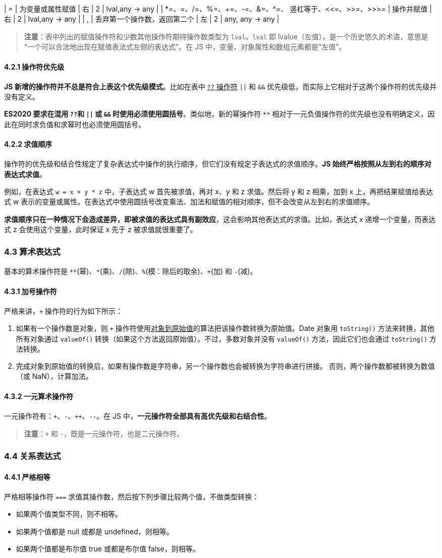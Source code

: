| =                                                           | 为变量或属性赋值                               | 右     | 2      | lval,any → any       |
| \*_=、_=、/=、%=、+=、-=、&=、^=、 竖杠等于、<<=、>>=、>>>= | 操作并赋值                                     | 右     | 2      | lval,any → any       |
| ,                                                           | 丢弃第一个操作数，返回第二个                   | 左     | 2      | any, any → any       |

> **注意**：表中列出的赋值操作符和少数其他操作符期待操作数类型为 `lval`。`lval` 即 lvalue（左值），是一个历史悠久的术语，意思是 “一个可以合法地出现在赋值表法式左侧的表达式”。在 JS 中，变量、对象属性和数组元素都是“左值”。

#### 4.2.1 操作符优先级

**JS 新增的操作符并不总是符合上表这个优先级模式**。比如在表中 [`??` 操作符](#471-空值合并运算符) `||` 和 `&&` 优先级低，而实际上它相对于这两个操作符的优先级并没有定义。

**ES2020 要求在混用 `??`和 `||` 或 `&&` 时使用必须使用圆括号**。类似地，新的幂操作符 `**` 相对于一元负值操作符的优先级也没有明确定义，因此在同时求负值和求幂时也必须使用圆括号。

#### 4.2.2 求值顺序

操作符的优先级和结合性规定了复杂表达式中操作的执行顺序，但它们没有规定子表达式的求值顺序。**JS 始终严格按照从左到右的顺序对表达式求值**。

例如，在表达式 `w = x + y * z` 中，子表达式 w 首先被求值，再对 x、y 和 z 求值。然后将 y 和 z 相乘，加到 x 上，再把结果赋值给表达式 w 表示的变量或属性。在表达式中使用圆括号改变乘法、加法和赋值的相对顺序，但不会改变从左到右的求值顺序。

**求值顺序只在一种情况下会造成差异，即被求值的表达式具有副效应**，这会影响其他表达式的求值。比如，表达式 x 递增一个变量，而表达式 z 会使用这个变量，此时保证 x 先于 z 被求值就很重要了。

### 4.3 算术表达式

基本的算术操作符是 `**`(幂)、`*`(乘)、`/`(除)、`%`(模：除后的取余)、`+`(加) 和 `-`(减)。

#### 4.3.1 加号操作符

严格来讲，`+` 操作符的行为如下所示：

1. 如果有一个操作数是对象，则 `+` 操作符使用[对象到原始值](#342-对象到原始值转换)的算法把该操作数转换为原始值。Date 对象用 `toString()` 方法来转换，其他所有对象通过 `valueOf()` 转换（如果这个方法返回原始值）。不过，多数对象并没有 `valueOf()` 方法，因此它们也会通过 `toString()` 方法转换。

2. 完成对象到原始值的转换后，如果有操作数是字符串，另一个操作数也会被转换为字符串进行拼接。 否则，两个操作数都被转换为数值（或 NaN），计算加法。

#### 4.3.2 一元算术操作符

一元操作符有：`+`、`-`、`++`、`--`。在 JS 中，**一元操作符全部具有高优先级和右结合性**。

> **注意**：`+` 和 `-`，既是一元操作符，也是二元操作符。

### 4.4 关系表达式

#### 4.4.1 严格相等

严格相等操作符 `===` 求值其操作数，然后按下列步骤比较两个值，不做类型转换：

- 如果两个值类型不同，则不相等。

- 如果两个值都是 null 或都是 undefined，则相等。

- 如果两个值都是布尔值 true 或都是布尔值 false，则相等。
